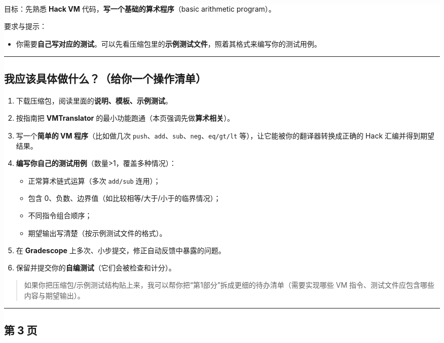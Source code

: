 

目标：先熟悉 **Hack VM** 代码，**写一个基础的算术程序**（basic arithmetic program）。

要求与提示：



* 你需要**自己写对应的测试**。可以先看压缩包里的**示例测试文件**，照着其格式来编写你的测试用例。



---



## 我应该具体做什么？（给你一个操作清单）



1. 下载压缩包，阅读里面的**说明、模板、示例测试**。

2. 按指南把 **VMTranslator** 的最小功能跑通（本页强调先做**算术相关**）。

3. 写一个**简单的 VM 程序**（比如做几次 `push`、`add`、`sub`、`neg`、`eq/gt/lt` 等），让它能被你的翻译器转换成正确的 Hack 汇编并得到期望结果。

4. **编写你自己的测试用例**（数量>1，覆盖多种情况）：



   * 正常算术链式运算（多次 `add/sub` 连用）；

   * 包含 0、负数、边界值（如比较相等/大于/小于的临界情况）；

   * 不同指令组合顺序；

   * 期望输出写清楚（按示例测试文件的格式）。

5. 在 **Gradescope** 上多次、小步提交，修正自动反馈中暴露的问题。

6. 保留并提交你的**自编测试**（它们会被检查和计分）。



> 如果你把压缩包/示例测试结构贴上来，我可以帮你把“第1部分”拆成更细的待办清单（需要实现哪些 VM 指令、测试文件应包含哪些内容与期望输出）。


---

## 第 3 页
